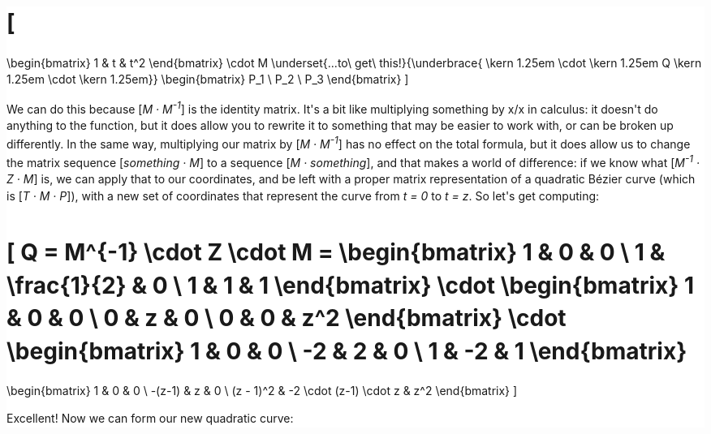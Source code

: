 \[
  =
  \begin{bmatrix}
  1 & t & t^2
  \end{bmatrix}
  \cdot
  M
  \underset{...to\ get\ this!}{\underbrace{ \kern 1.25em \cdot \kern 1.25em Q \kern 1.25em \cdot \kern 1.25em}}
  \begin{bmatrix}
  P_1 \\ P_2 \\ P_3
  \end{bmatrix}
\]

We can do this because [*M · M<sup>-1</sup>*] is the identity matrix. It's a bit like multiplying something by x/x in calculus: it doesn't do anything to the function, but it does allow you to rewrite it to something that may be easier to work with, or can be broken up differently. In the same way, multiplying our matrix by [*M · M<sup>-1</sup>*] has no effect on the total formula, but it does allow us to change the matrix sequence [*something · M*] to a sequence [*M · something*], and that makes a world of difference: if we know what [*M<sup>-1</sup> · Z · M*] is, we can apply that to our coordinates, and be left with a proper matrix representation of a quadratic Bézier curve (which is [*T · M · P*]), with a new set of coordinates that represent the curve from *t = 0* to *t = z*. So let's get computing:

\[
  Q = M^{-1} \cdot Z \cdot M =
  \begin{bmatrix}
  1 & 0 & 0 \\
  1 & \frac{1}{2} & 0 \\
  1 & 1 & 1
  \end{bmatrix}
  \cdot
  \begin{bmatrix}
  1 & 0 & 0 \\
  0 & z & 0 \\
  0 & 0 & z^2
  \end{bmatrix}
  \cdot
  \begin{bmatrix}
   1 &  0 & 0 \\
  -2 &  2 & 0 \\
   1 & -2 & 1
  \end{bmatrix}
  =
  \begin{bmatrix}
  1 & 0 & 0 \\
  -(z-1) & z & 0 \\
  (z - 1)^2 & -2 \cdot (z-1) \cdot z & z^2
  \end{bmatrix}
\]

Excellent! Now we can form our new quadratic curve:
